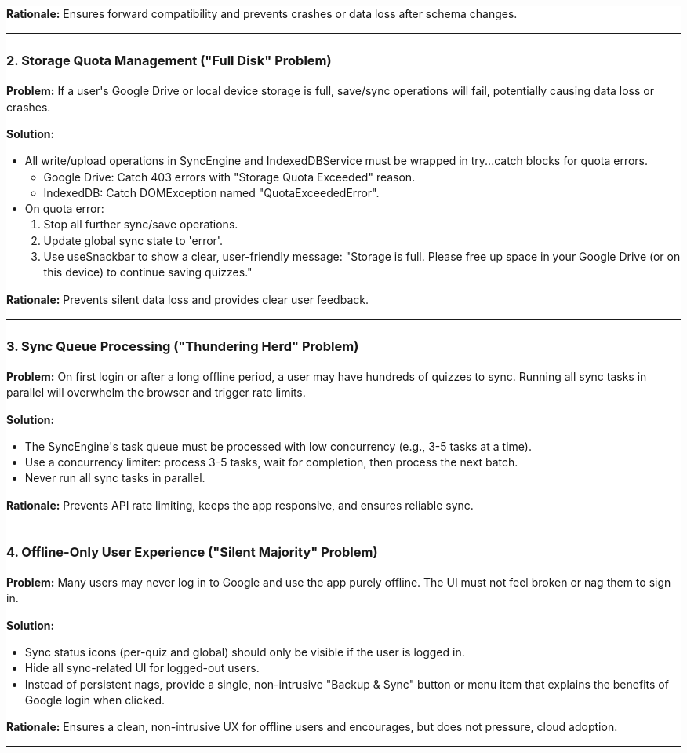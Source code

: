 **Rationale:** Ensures forward compatibility and prevents crashes or data loss after schema changes.

---

### 2. Storage Quota Management ("Full Disk" Problem)

**Problem:** If a user's Google Drive or local device storage is full, save/sync operations will fail, potentially causing data loss or crashes.

**Solution:**

- All write/upload operations in SyncEngine and IndexedDBService must be wrapped in try...catch blocks for quota errors.
  - Google Drive: Catch 403 errors with "Storage Quota Exceeded" reason.
  - IndexedDB: Catch DOMException named "QuotaExceededError".
- On quota error:
  1. Stop all further sync/save operations.
  2. Update global sync state to 'error'.
  3. Use useSnackbar to show a clear, user-friendly message: "Storage is full. Please free up space in your Google Drive (or on this device) to continue saving quizzes."

**Rationale:** Prevents silent data loss and provides clear user feedback.

---

### 3. Sync Queue Processing ("Thundering Herd" Problem)

**Problem:** On first login or after a long offline period, a user may have hundreds of quizzes to sync. Running all sync tasks in parallel will overwhelm the browser and trigger rate limits.

**Solution:**

- The SyncEngine's task queue must be processed with low concurrency (e.g., 3-5 tasks at a time).
- Use a concurrency limiter: process 3-5 tasks, wait for completion, then process the next batch.
- Never run all sync tasks in parallel.

**Rationale:** Prevents API rate limiting, keeps the app responsive, and ensures reliable sync.

---

### 4. Offline-Only User Experience ("Silent Majority" Problem)

**Problem:** Many users may never log in to Google and use the app purely offline. The UI must not feel broken or nag them to sign in.

**Solution:**

- Sync status icons (per-quiz and global) should only be visible if the user is logged in.
- Hide all sync-related UI for logged-out users.
- Instead of persistent nags, provide a single, non-intrusive "Backup & Sync" button or menu item that explains the benefits of Google login when clicked.

**Rationale:** Ensures a clean, non-intrusive UX for offline users and encourages, but does not pressure, cloud adoption.

---